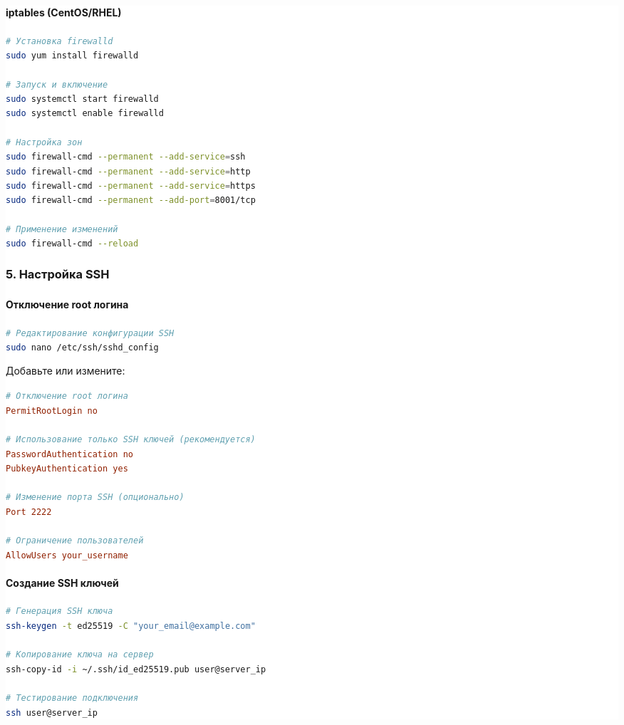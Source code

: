 #### iptables (CentOS/RHEL)
```bash
# Установка firewalld
sudo yum install firewalld

# Запуск и включение
sudo systemctl start firewalld
sudo systemctl enable firewalld

# Настройка зон
sudo firewall-cmd --permanent --add-service=ssh
sudo firewall-cmd --permanent --add-service=http
sudo firewall-cmd --permanent --add-service=https
sudo firewall-cmd --permanent --add-port=8001/tcp

# Применение изменений
sudo firewall-cmd --reload
```

### 5. Настройка SSH

#### Отключение root логина
```bash
# Редактирование конфигурации SSH
sudo nano /etc/ssh/sshd_config
```

Добавьте или измените:
```ini
# Отключение root логина
PermitRootLogin no

# Использование только SSH ключей (рекомендуется)
PasswordAuthentication no
PubkeyAuthentication yes

# Изменение порта SSH (опционально)
Port 2222

# Ограничение пользователей
AllowUsers your_username
```

#### Создание SSH ключей
```bash
# Генерация SSH ключа
ssh-keygen -t ed25519 -C "your_email@example.com"

# Копирование ключа на сервер
ssh-copy-id -i ~/.ssh/id_ed25519.pub user@server_ip

# Тестирование подключения
ssh user@server_ip
```
